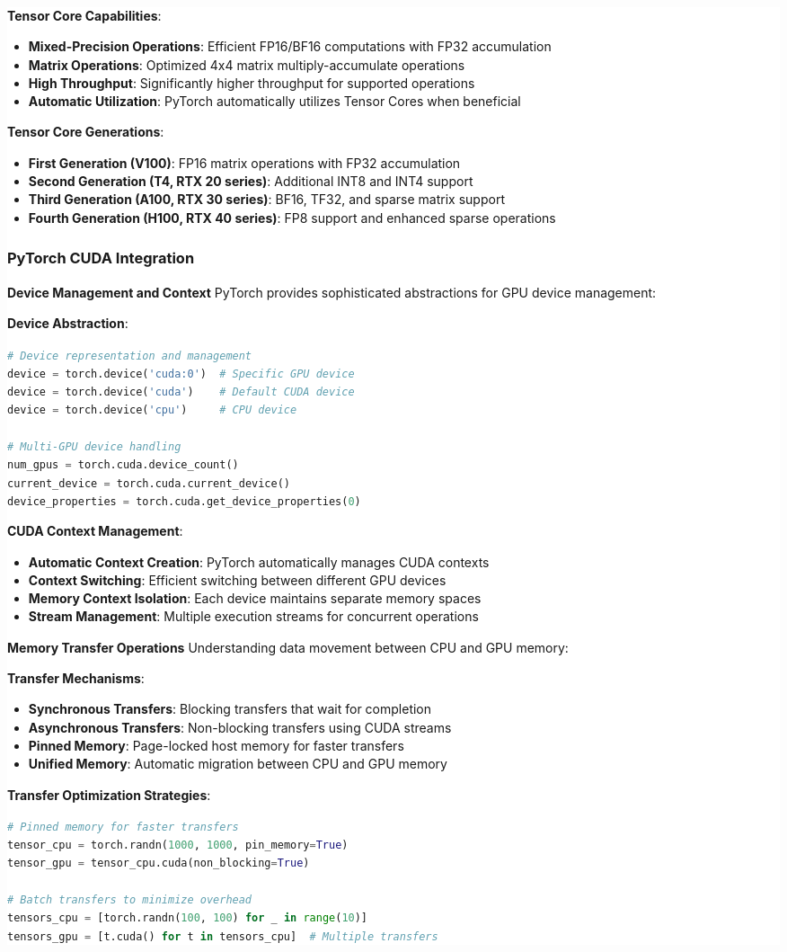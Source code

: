 **Tensor Core Capabilities**:
- **Mixed-Precision Operations**: Efficient FP16/BF16 computations with FP32 accumulation
- **Matrix Operations**: Optimized 4x4 matrix multiply-accumulate operations
- **High Throughput**: Significantly higher throughput for supported operations
- **Automatic Utilization**: PyTorch automatically utilizes Tensor Cores when beneficial

**Tensor Core Generations**:
- **First Generation (V100)**: FP16 matrix operations with FP32 accumulation
- **Second Generation (T4, RTX 20 series)**: Additional INT8 and INT4 support
- **Third Generation (A100, RTX 30 series)**: BF16, TF32, and sparse matrix support
- **Fourth Generation (H100, RTX 40 series)**: FP8 support and enhanced sparse operations

### PyTorch CUDA Integration

**Device Management and Context**
PyTorch provides sophisticated abstractions for GPU device management:

**Device Abstraction**:
```python
# Device representation and management
device = torch.device('cuda:0')  # Specific GPU device
device = torch.device('cuda')    # Default CUDA device
device = torch.device('cpu')     # CPU device

# Multi-GPU device handling
num_gpus = torch.cuda.device_count()
current_device = torch.cuda.current_device()
device_properties = torch.cuda.get_device_properties(0)
```

**CUDA Context Management**:
- **Automatic Context Creation**: PyTorch automatically manages CUDA contexts
- **Context Switching**: Efficient switching between different GPU devices
- **Memory Context Isolation**: Each device maintains separate memory spaces
- **Stream Management**: Multiple execution streams for concurrent operations

**Memory Transfer Operations**
Understanding data movement between CPU and GPU memory:

**Transfer Mechanisms**:
- **Synchronous Transfers**: Blocking transfers that wait for completion
- **Asynchronous Transfers**: Non-blocking transfers using CUDA streams
- **Pinned Memory**: Page-locked host memory for faster transfers
- **Unified Memory**: Automatic migration between CPU and GPU memory

**Transfer Optimization Strategies**:
```python
# Pinned memory for faster transfers
tensor_cpu = torch.randn(1000, 1000, pin_memory=True)
tensor_gpu = tensor_cpu.cuda(non_blocking=True)

# Batch transfers to minimize overhead
tensors_cpu = [torch.randn(100, 100) for _ in range(10)]
tensors_gpu = [t.cuda() for t in tensors_cpu]  # Multiple transfers
```
